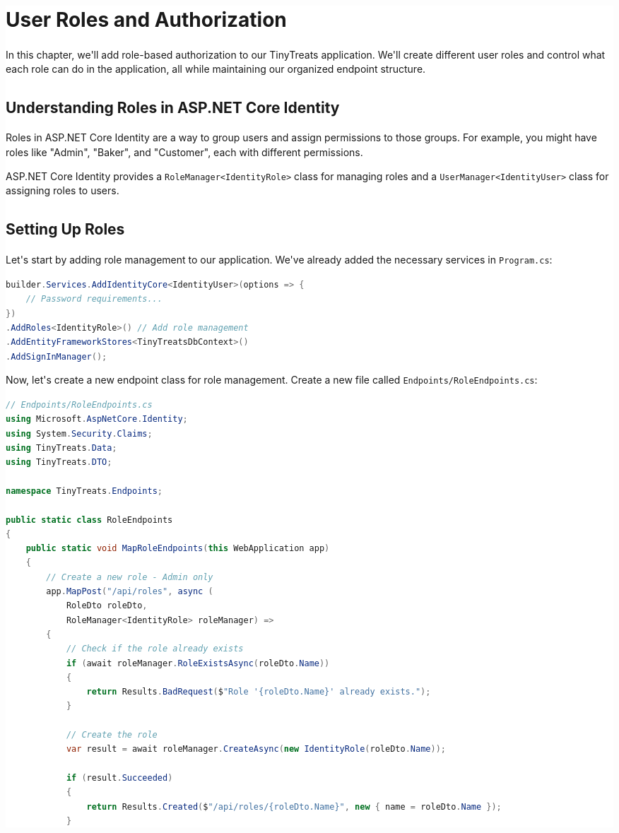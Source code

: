 # User Roles and Authorization

In this chapter, we'll add role-based authorization to our TinyTreats application. We'll create different user roles and control what each role can do in the application, all while maintaining our organized endpoint structure.

## Understanding Roles in ASP.NET Core Identity

Roles in ASP.NET Core Identity are a way to group users and assign permissions to those groups. For example, you might have roles like "Admin", "Baker", and "Customer", each with different permissions.

ASP.NET Core Identity provides a `RoleManager<IdentityRole>` class for managing roles and a `UserManager<IdentityUser>` class for assigning roles to users.

## Setting Up Roles

Let's start by adding role management to our application. We've already added the necessary services in `Program.cs`:

```csharp
builder.Services.AddIdentityCore<IdentityUser>(options => {
    // Password requirements...
})
.AddRoles<IdentityRole>() // Add role management
.AddEntityFrameworkStores<TinyTreatsDbContext>()
.AddSignInManager();
```

Now, let's create a new endpoint class for role management. Create a new file called `Endpoints/RoleEndpoints.cs`:

```csharp
// Endpoints/RoleEndpoints.cs
using Microsoft.AspNetCore.Identity;
using System.Security.Claims;
using TinyTreats.Data;
using TinyTreats.DTO;

namespace TinyTreats.Endpoints;

public static class RoleEndpoints
{
    public static void MapRoleEndpoints(this WebApplication app)
    {
        // Create a new role - Admin only
        app.MapPost("/api/roles", async (
            RoleDto roleDto,
            RoleManager<IdentityRole> roleManager) =>
        {
            // Check if the role already exists
            if (await roleManager.RoleExistsAsync(roleDto.Name))
            {
                return Results.BadRequest($"Role '{roleDto.Name}' already exists.");
            }

            // Create the role
            var result = await roleManager.CreateAsync(new IdentityRole(roleDto.Name));

            if (result.Succeeded)
            {
                return Results.Created($"/api/roles/{roleDto.Name}", new { name = roleDto.Name });
            }

```